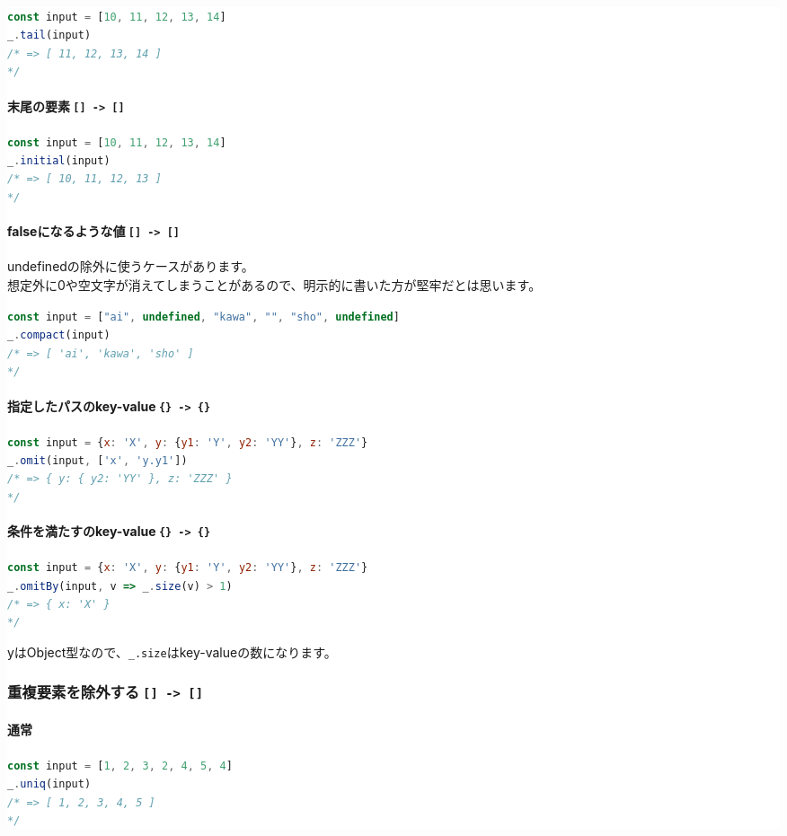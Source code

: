 ```js
const input = [10, 11, 12, 13, 14]
_.tail(input)
/* => [ 11, 12, 13, 14 ]
*/
```

#### 末尾の要素 `[] -> []`

```js
const input = [10, 11, 12, 13, 14]
_.initial(input)
/* => [ 10, 11, 12, 13 ]
*/
```

#### falseになるような値 `[] -> []`

undefinedの除外に使うケースがあります。  
想定外に0や空文字が消えてしまうことがあるので、明示的に書いた方が堅牢だとは思います。

```js
const input = ["ai", undefined, "kawa", "", "sho", undefined]
_.compact(input)
/* => [ 'ai', 'kawa', 'sho' ]
*/
```

#### 指定したパスのkey-value `{} -> {}`

```js
const input = {x: 'X', y: {y1: 'Y', y2: 'YY'}, z: 'ZZZ'}
_.omit(input, ['x', 'y.y1'])
/* => { y: { y2: 'YY' }, z: 'ZZZ' }
*/
```

#### 条件を満たすのkey-value `{} -> {}`

```js
const input = {x: 'X', y: {y1: 'Y', y2: 'YY'}, z: 'ZZZ'}
_.omitBy(input, v => _.size(v) > 1)
/* => { x: 'X' }
*/
```

yはObject型なので、`_.size`はkey-valueの数になります。


### 重複要素を除外する `[] -> []`

#### 通常

```js
const input = [1, 2, 3, 2, 4, 5, 4]
_.uniq(input)
/* => [ 1, 2, 3, 4, 5 ]
*/
```
